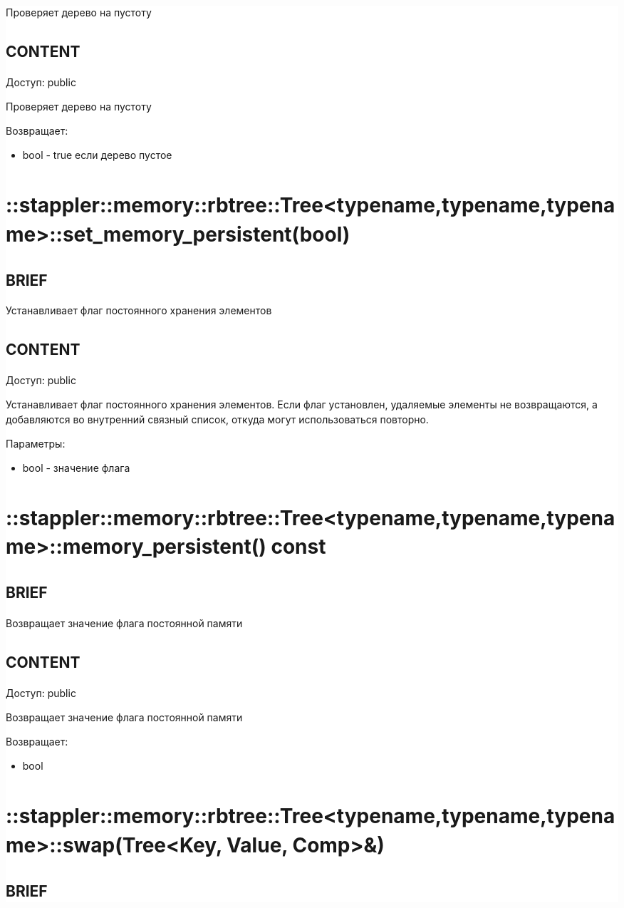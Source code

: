 Проверяет дерево на пустоту

## CONTENT

Доступ: public

Проверяет дерево на пустоту

Возвращает:
* bool - true если дерево пустое

# ::stappler::memory::rbtree::Tree<typename,typename,typename>::set_memory_persistent(bool)

## BRIEF

Устанавливает флаг постоянного хранения элементов

## CONTENT

Доступ: public

Устанавливает флаг постоянного хранения элементов. Если флаг установлен, удаляемые элементы не возвращаются, а добавляются во внутренний связный список, откуда могут использоваться повторно.

Параметры:
* bool - значение флага


# ::stappler::memory::rbtree::Tree<typename,typename,typename>::memory_persistent() const

## BRIEF

Возвращает значение флага постоянной памяти

## CONTENT

Доступ: public

Возвращает значение флага постоянной памяти

Возвращает:
* bool

# ::stappler::memory::rbtree::Tree<typename,typename,typename>::swap(Tree<Key, Value, Comp>&)

## BRIEF
